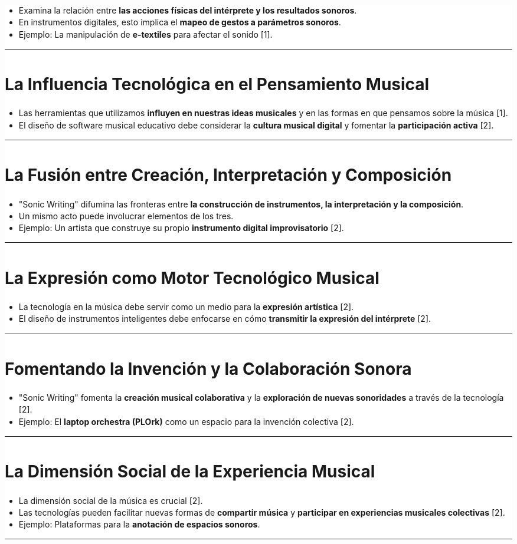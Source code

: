 - Examina la relación entre **las acciones físicas del intérprete y los resultados sonoros**.
- En instrumentos digitales, esto implica el **mapeo de gestos a parámetros sonoros**.
- Ejemplo: La manipulación de **e-textiles** para afectar el sonido [1].

---

# La Influencia Tecnológica en el Pensamiento Musical

- Las herramientas que utilizamos **influyen en nuestras ideas musicales** y en las formas en que pensamos sobre la música [1].
- El diseño de software musical educativo debe considerar la **cultura musical digital** y fomentar la **participación activa** [2].

---

# La Fusión entre Creación, Interpretación y Composición

- "Sonic Writing" difumina las fronteras entre **la construcción de instrumentos, la interpretación y la composición**.
- Un mismo acto puede involucrar elementos de los tres.
- Ejemplo: Un artista que construye su propio **instrumento digital improvisatorio** [2].

---

# La Expresión como Motor Tecnológico Musical

- La tecnología en la música debe servir como un medio para la **expresión artística** [2].
- El diseño de instrumentos inteligentes debe enfocarse en cómo **transmitir la expresión del intérprete** [2].

---

# Fomentando la Invención y la Colaboración Sonora

- "Sonic Writing" fomenta la **creación musical colaborativa** y la **exploración de nuevas sonoridades** a través de la tecnología [2].
- Ejemplo: El **laptop orchestra (PLOrk)** como un espacio para la invención colectiva [2].

---

# La Dimensión Social de la Experiencia Musical

- La dimensión social de la música es crucial [2].
- Las tecnologías pueden facilitar nuevas formas de **compartir música** y **participar en experiencias musicales colectivas** [2].
- Ejemplo: Plataformas para la **anotación de espacios sonoros**.

---
